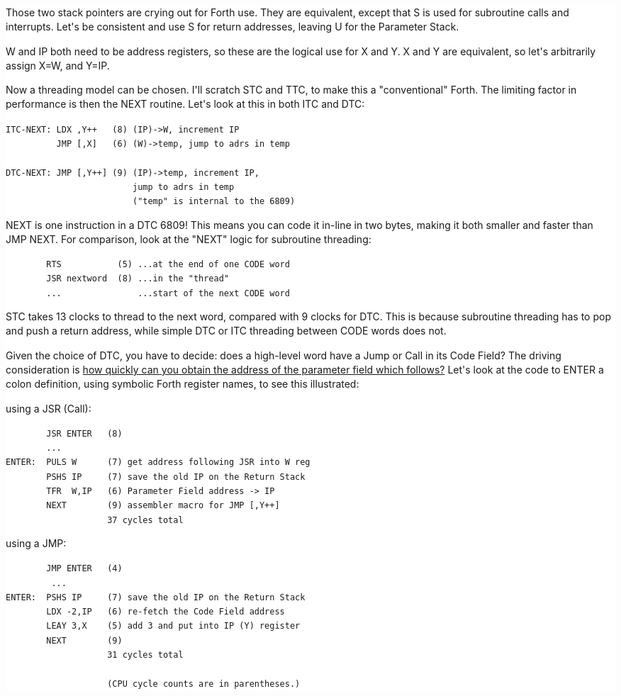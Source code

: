 Those two stack pointers are crying out for Forth use. They are equivalent, except that S is used for subroutine calls and interrupts. Let's be consistent and use S for return addresses, leaving U for the Parameter Stack.

W and IP both need to be address registers, so these are the logical use for X and Y. X and Y are equivalent, so let's arbitrarily assign X=W, and Y=IP.

Now a threading model can be chosen. I'll scratch STC and TTC, to make this a "conventional" Forth. The limiting factor in performance is then the NEXT routine. Let's look at this in both ITC and DTC:

```
ITC-NEXT: LDX ,Y++   (8) (IP)->W, increment IP
          JMP [,X]   (6) (W)->temp, jump to adrs in temp

DTC-NEXT: JMP [,Y++] (9) (IP)->temp, increment IP,
                         jump to adrs in temp
                         ("temp" is internal to the 6809)
```

NEXT is one instruction in a DTC 6809\! This means you can code it in-line in two bytes, making it both smaller and faster than JMP NEXT. For comparison, look at the "NEXT" logic for subroutine threading:

```
        RTS           (5) ...at the end of one CODE word 
        JSR nextword  (8) ...in the "thread"
        ...               ...start of the next CODE word
```

STC takes 13 clocks to thread to the next word, compared with 9 clocks for DTC. This is because subroutine threading has to pop and push a return address, while simple DTC or ITC threading between CODE words does not.

Given the choice of DTC, you have to decide: does a high-level word have a Jump or Call in its Code Field? The driving consideration is <u>how quickly can you obtain the address of the parameter field which follows?</u> Let's look at the code to ENTER a colon definition, using symbolic Forth register names, to see this illustrated:

using a JSR (Call):

```
        JSR ENTER   (8)
        ...
ENTER:  PULS W      (7) get address following JSR into W reg
        PSHS IP     (7) save the old IP on the Return Stack
        TFR  W,IP   (6) Parameter Field address -> IP
        NEXT        (9) assembler macro for JMP [,Y++] 
                    37 cycles total
```

using a JMP:

```
        JMP ENTER   (4)
         ...
ENTER:  PSHS IP     (7) save the old IP on the Return Stack
        LDX -2,IP   (6) re-fetch the Code Field address
        LEAY 3,X    (5) add 3 and put into IP (Y) register
        NEXT        (9)
                    31 cycles total

                    (CPU cycle counts are in parentheses.)
```
